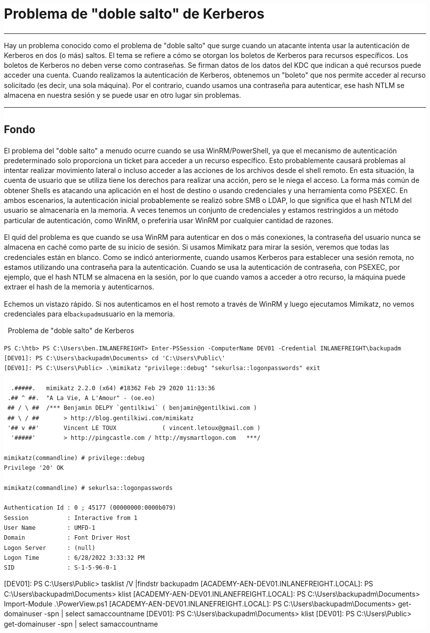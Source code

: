 # Problema de "doble salto" de Kerberos

---

Hay un problema conocido como el problema de "doble salto" que surge cuando un atacante intenta usar la autenticación de Kerberos en dos (o más) saltos. El tema se refiere a cómo se otorgan los boletos de Kerberos para recursos específicos. Los boletos de Kerberos no deben verse como contraseñas. Se firman datos de los datos del KDC que indican a qué recursos puede acceder una cuenta. Cuando realizamos la autenticación de Kerberos, obtenemos un "boleto" que nos permite acceder al recurso solicitado (es decir, una sola máquina). Por el contrario, cuando usamos una contraseña para autenticar, ese hash NTLM se almacena en nuestra sesión y se puede usar en otro lugar sin problemas.

---

## Fondo

El problema del "doble salto" a menudo ocurre cuando se usa WinRM/PowerShell, ya que el mecanismo de autenticación predeterminado solo proporciona un ticket para acceder a un recurso específico. Esto probablemente causará problemas al intentar realizar movimiento lateral o incluso acceder a las acciones de los archivos desde el shell remoto. En esta situación, la cuenta de usuario que se utiliza tiene los derechos para realizar una acción, pero se le niega el acceso. La forma más común de obtener Shells es atacando una aplicación en el host de destino o usando credenciales y una herramienta como PSEXEC. En ambos escenarios, la autenticación inicial probablemente se realizó sobre SMB o LDAP, lo que significa que el hash NTLM del usuario se almacenaría en la memoria. A veces tenemos un conjunto de credenciales y estamos restringidos a un método particular de autenticación, como WinRM, o preferiría usar WinRM por cualquier cantidad de razones.

El quid del problema es que cuando se usa WinRM para autenticar en dos o más conexiones, la contraseña del usuario nunca se almacena en caché como parte de su inicio de sesión. Si usamos Mimikatz para mirar la sesión, veremos que todas las credenciales están en blanco. Como se indicó anteriormente, cuando usamos Kerberos para establecer una sesión remota, no estamos utilizando una contraseña para la autenticación. Cuando se usa la autenticación de contraseña, con PSEXEC, por ejemplo, que el hash NTLM se almacena en la sesión, por lo que cuando vamos a acceder a otro recurso, la máquina puede extraer el hash de la memoria y autenticarnos.

Echemos un vistazo rápido. Si nos autenticamos en el host remoto a través de WinRM y luego ejecutamos Mimikatz, no vemos credenciales para el`backupadm`usuario en la memoria.

  Problema de "doble salto" de Kerberos

```powershell-session
PS C:\htb> PS C:\Users\ben.INLANEFREIGHT> Enter-PSSession -ComputerName DEV01 -Credential INLANEFREIGHT\backupadm
[DEV01]: PS C:\Users\backupadm\Documents> cd 'C:\Users\Public\'
[DEV01]: PS C:\Users\Public> .\mimikatz "privilege::debug" "sekurlsa::logonpasswords" exit

  .#####.   mimikatz 2.2.0 (x64) #18362 Feb 29 2020 11:13:36
 .## ^ ##.  "A La Vie, A L'Amour" - (oe.eo)
 ## / \ ##  /*** Benjamin DELPY `gentilkiwi` ( benjamin@gentilkiwi.com )
 ## \ / ##       > http://blog.gentilkiwi.com/mimikatz
 '## v ##'       Vincent LE TOUX             ( vincent.letoux@gmail.com )
  '#####'        > http://pingcastle.com / http://mysmartlogon.com   ***/

mimikatz(commandline) # privilege::debug
Privilege '20' OK

mimikatz(commandline) # sekurlsa::logonpasswords

Authentication Id : 0 ; 45177 (00000000:0000b079)
Session           : Interactive from 1
User Name         : UMFD-1
Domain            : Font Driver Host
Logon Server      : (null)
Logon Time        : 6/28/2022 3:33:32 PM
SID               : S-1-5-96-0-1
```

[DEV01]: PS C:\Users\Public> tasklist /V |findstr backupadm
[ACADEMY-AEN-DEV01.INLANEFREIGHT.LOCAL]: PS C:\Users\backupadm\Documents> klist
[ACADEMY-AEN-DEV01.INLANEFREIGHT.LOCAL]: PS C:\Users\backupadm\Documents> Import-Module .\PowerView.ps1
[ACADEMY-AEN-DEV01.INLANEFREIGHT.LOCAL]: PS C:\Users\backupadm\Documents> get-domainuser -spn | select samaccountname
[DEV01]: PS C:\Users\backupadm\Documents> klist
[DEV01]: PS C:\Users\Public> get-domainuser -spn | select samaccountname